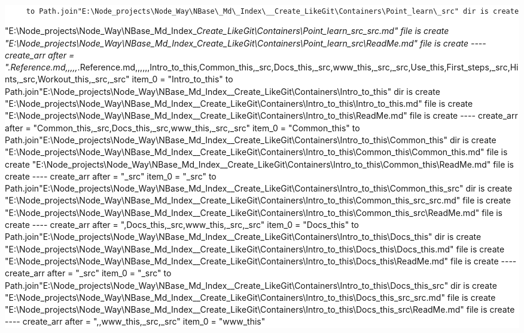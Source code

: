         to Path.join"E:\Node_projects\Node_Way\NBase\_Md\_Index\__Create_LikeGit\Containers\Point_learn\_src" dir is create
"E:\Node_projects\Node_Way\NBase\_Md\_Index\__Create_LikeGit\Containers\Point_learn\_src\_src.md" file is create
"E:\Node_projects\Node_Way\NBase\_Md\_Index\__Create_LikeGit\Containers\Point_learn\_src\ReadMe.md" file is create
    ----
           create_arr after = 
           "_.Reference.md,,,,,_.Reference.md,,,,,,Intro_to_this,Common_this,_src,Docs_this,_src,www_this,_src,_src,Use_this,First_steps,_src,Hints,_src,Workout_this,_src,_src"
        item_0 = "Intro_to_this"
         to Path.join"E:\Node_projects\Node_Way\NBase\_Md\_Index\__Create_LikeGit\Containers\Intro_to_this" dir is create
"E:\Node_projects\Node_Way\NBase\_Md\_Index\__Create_LikeGit\Containers\Intro_to_this\Intro_to_this.md" file is create
"E:\Node_projects\Node_Way\NBase\_Md\_Index\__Create_LikeGit\Containers\Intro_to_this\ReadMe.md" file is create
    ----
           create_arr after = 
           "Common_this,_src,Docs_this,_src,www_this,_src,_src"
        item_0 = "Common_this"
         to Path.join"E:\Node_projects\Node_Way\NBase\_Md\_Index\__Create_LikeGit\Containers\Intro_to_this\Common_this" dir is create
"E:\Node_projects\Node_Way\NBase\_Md\_Index\__Create_LikeGit\Containers\Intro_to_this\Common_this\Common_this.md" file is create
"E:\Node_projects\Node_Way\NBase\_Md\_Index\__Create_LikeGit\Containers\Intro_to_this\Common_this\ReadMe.md" file is create
    ----
           create_arr after = 
           "_src"
        item_0 = "_src"
         to Path.join"E:\Node_projects\Node_Way\NBase\_Md\_Index\__Create_LikeGit\Containers\Intro_to_this\Common_this\_src" dir is create
"E:\Node_projects\Node_Way\NBase\_Md\_Index\__Create_LikeGit\Containers\Intro_to_this\Common_this\_src\_src.md" file is create
"E:\Node_projects\Node_Way\NBase\_Md\_Index\__Create_LikeGit\Containers\Intro_to_this\Common_this\_src\ReadMe.md" file is create
    ----
           create_arr after = 
           ",Docs_this,_src,www_this,_src,_src"
        item_0 = "Docs_this"
         to Path.join"E:\Node_projects\Node_Way\NBase\_Md\_Index\__Create_LikeGit\Containers\Intro_to_this\Docs_this" dir is create
"E:\Node_projects\Node_Way\NBase\_Md\_Index\__Create_LikeGit\Containers\Intro_to_this\Docs_this\Docs_this.md" file is create
"E:\Node_projects\Node_Way\NBase\_Md\_Index\__Create_LikeGit\Containers\Intro_to_this\Docs_this\ReadMe.md" file is create
    ----
           create_arr after = 
           "_src"
        item_0 = "_src"
         to Path.join"E:\Node_projects\Node_Way\NBase\_Md\_Index\__Create_LikeGit\Containers\Intro_to_this\Docs_this\_src" dir is create
"E:\Node_projects\Node_Way\NBase\_Md\_Index\__Create_LikeGit\Containers\Intro_to_this\Docs_this\_src\_src.md" file is create
"E:\Node_projects\Node_Way\NBase\_Md\_Index\__Create_LikeGit\Containers\Intro_to_this\Docs_this\_src\ReadMe.md" file is create
    ----
           create_arr after = 
           ",,www_this,_src,_src"
        item_0 = "www_this"